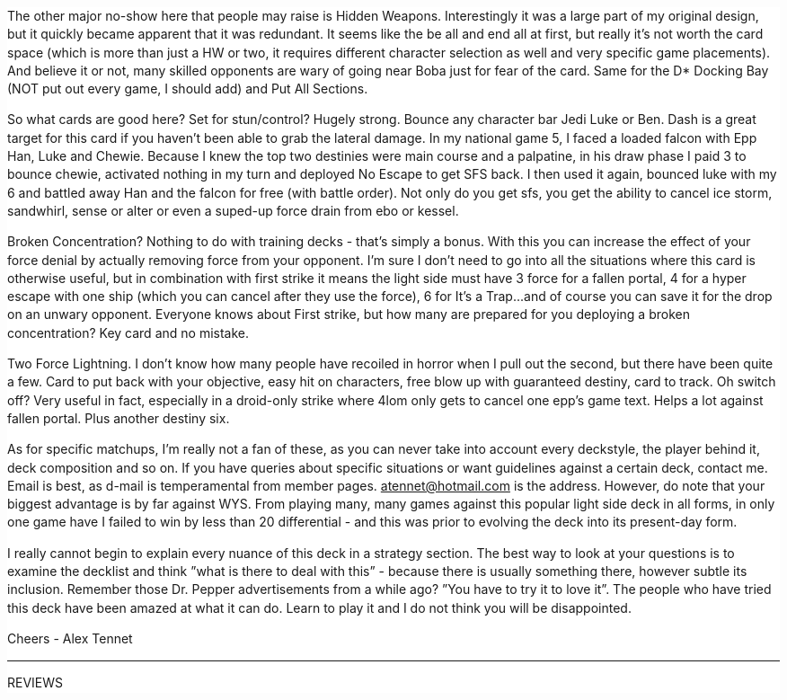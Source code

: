 
The other major no-show here that people may raise is Hidden Weapons. Interestingly it was a large part of my original design, but it quickly became apparent that it was redundant. It seems like the be all and end all at first, but really it’s not worth the card space (which is more than just a HW or two, it requires different character selection as well and very specific game placements). And believe it or not, many skilled opponents are wary of going near Boba just for fear of the card. Same for the D* Docking Bay (NOT put out every game, I should add) and Put All Sections.


So what cards are good here? Set for stun/control? Hugely strong. Bounce any character bar Jedi Luke or Ben. Dash is a great target for this card if you haven’t been able to grab the lateral damage. In my national game 5, I faced a loaded falcon with Epp Han, Luke and Chewie. Because I knew the top two destinies were main course and a palpatine, in his draw phase I paid 3 to bounce chewie, activated nothing in my turn and deployed No Escape to get SFS back. I then used it again, bounced luke with my 6 and battled away Han and the falcon for free (with battle order). Not only do you get sfs, you get the ability to cancel ice storm, sandwhirl, sense or alter or even a suped-up force drain from ebo or kessel.


Broken Concentration? Nothing to do with training decks - that’s simply a bonus. With this you can increase the effect of your force denial by actually removing force from your opponent. I’m sure I don’t need to go into all the situations where this card is otherwise useful, but in combination with first strike it means the light side must have 3 force for a fallen portal, 4 for a hyper escape with one ship (which you can cancel after they use the force), 6 for It’s a Trap...and of course you can save it for the drop on an unwary opponent. Everyone knows about First strike, but how many are prepared for you deploying a broken concentration? Key card and no mistake.


Two Force Lightning. I don’t know how many people have recoiled in horror when I pull out the second, but there have been quite a few. Card to put back with your objective, easy hit on characters, free blow up with guaranteed destiny, card to track. Oh switch off? Very useful in fact, especially in a droid-only strike where 4lom only gets to cancel one epp’s game text. Helps a lot against fallen portal. Plus another destiny six.


As for specific matchups, I’m really not a fan of these, as you can never take into account every deckstyle, the player behind it, deck composition and so on. If you have queries about specific situations or want guidelines against a certain deck, contact me. Email is best, as d-mail is temperamental from member pages. atennet@hotmail.com is the address. However, do note that your biggest advantage is by far against WYS. From playing many, many games against this popular light side deck in all forms, in only one game have I failed to win by less than 20 differential - and this was prior to evolving the deck into its present-day form.


I really cannot begin to explain every nuance of this deck in a strategy section. The best way to look at your questions is to examine the decklist and think ”what is there to deal with this” - because there is usually something there, however subtle its inclusion. Remember those Dr. Pepper advertisements from a while ago? ”You have to try it to love it”. The people who have tried this deck have been amazed at what it can do. Learn to play it and I do not think you will be disappointed. 


Cheers - Alex Tennet     


-----


REVIEWS
